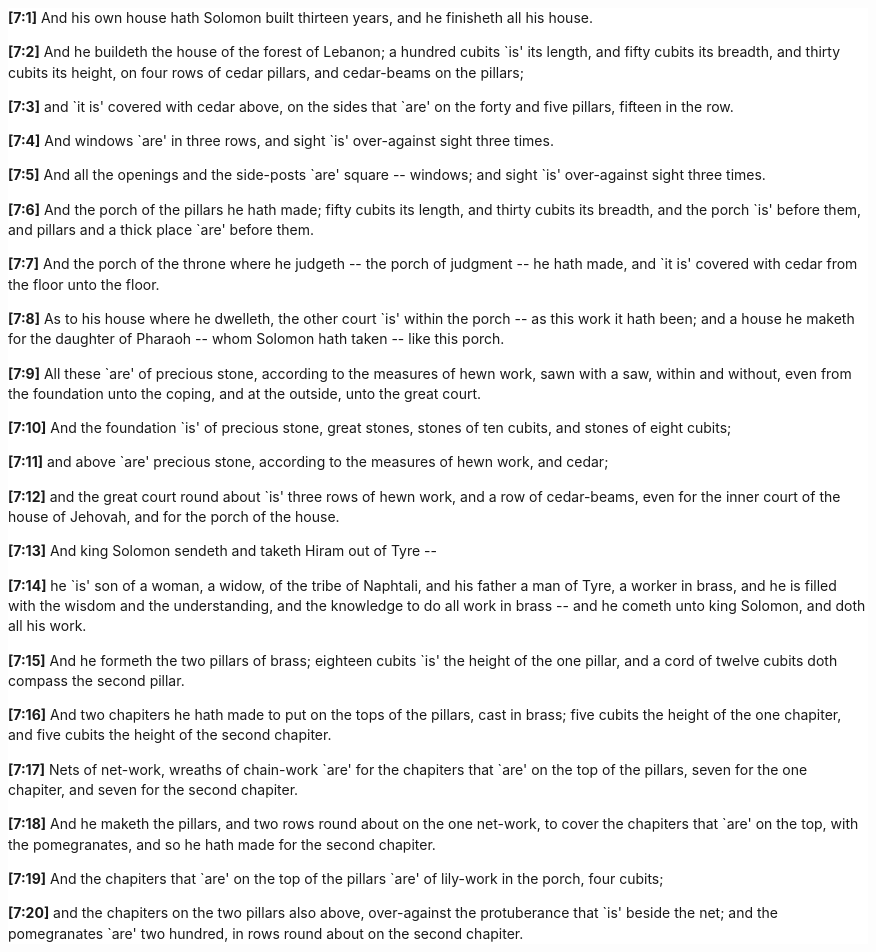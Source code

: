 **[7:1]** And his own house hath Solomon built thirteen years, and he finisheth all his house.

**[7:2]** And he buildeth the house of the forest of Lebanon; a hundred cubits \`is' its length, and fifty cubits its breadth, and thirty cubits its height, on four rows of cedar pillars, and cedar-beams on the pillars;

**[7:3]** and \`it is' covered with cedar above, on the sides that \`are' on the forty and five pillars, fifteen in the row.

**[7:4]** And windows \`are' in three rows, and sight \`is' over-against sight three times.

**[7:5]** And all the openings and the side-posts \`are' square -- windows; and sight \`is' over-against sight three times.

**[7:6]** And the porch of the pillars he hath made; fifty cubits its length, and thirty cubits its breadth, and the porch \`is' before them, and pillars and a thick place \`are' before them.

**[7:7]** And the porch of the throne where he judgeth -- the porch of judgment -- he hath made, and \`it is' covered with cedar from the floor unto the floor.

**[7:8]** As to his house where he dwelleth, the other court \`is' within the porch -- as this work it hath been; and a house he maketh for the daughter of Pharaoh -- whom Solomon hath taken -- like this porch.

**[7:9]** All these \`are' of precious stone, according to the measures of hewn work, sawn with a saw, within and without, even from the foundation unto the coping, and at the outside, unto the great court.

**[7:10]** And the foundation \`is' of precious stone, great stones, stones of ten cubits, and stones of eight cubits;

**[7:11]** and above \`are' precious stone, according to the measures of hewn work, and cedar;

**[7:12]** and the great court round about \`is' three rows of hewn work, and a row of cedar-beams, even for the inner court of the house of Jehovah, and for the porch of the house.

**[7:13]** And king Solomon sendeth and taketh Hiram out of Tyre --

**[7:14]** he \`is' son of a woman, a widow, of the tribe of Naphtali, and his father a man of Tyre, a worker in brass, and he is filled with the wisdom and the understanding, and the knowledge to do all work in brass -- and he cometh unto king Solomon, and doth all his work.

**[7:15]** And he formeth the two pillars of brass; eighteen cubits \`is' the height of the one pillar, and a cord of twelve cubits doth compass the second pillar.

**[7:16]** And two chapiters he hath made to put on the tops of the pillars, cast in brass; five cubits the height of the one chapiter, and five cubits the height of the second chapiter.

**[7:17]** Nets of net-work, wreaths of chain-work \`are' for the chapiters that \`are' on the top of the pillars, seven for the one chapiter, and seven for the second chapiter.

**[7:18]** And he maketh the pillars, and two rows round about on the one net-work, to cover the chapiters that \`are' on the top, with the pomegranates, and so he hath made for the second chapiter.

**[7:19]** And the chapiters that \`are' on the top of the pillars \`are' of lily-work in the porch, four cubits;

**[7:20]** and the chapiters on the two pillars also above, over-against the protuberance that \`is' beside the net; and the pomegranates \`are' two hundred, in rows round about on the second chapiter.
